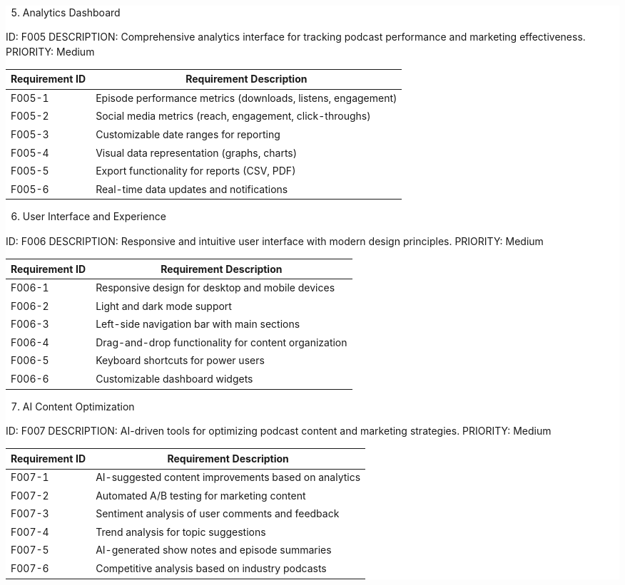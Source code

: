 5. Analytics Dashboard

ID: F005
DESCRIPTION: Comprehensive analytics interface for tracking podcast performance and marketing effectiveness.
PRIORITY: Medium

| Requirement ID | Requirement Description |
|----------------|--------------------------|
| F005-1 | Episode performance metrics (downloads, listens, engagement) |
| F005-2 | Social media metrics (reach, engagement, click-throughs) |
| F005-3 | Customizable date ranges for reporting |
| F005-4 | Visual data representation (graphs, charts) |
| F005-5 | Export functionality for reports (CSV, PDF) |
| F005-6 | Real-time data updates and notifications |

6. User Interface and Experience

ID: F006
DESCRIPTION: Responsive and intuitive user interface with modern design principles.
PRIORITY: Medium

| Requirement ID | Requirement Description |
|----------------|--------------------------|
| F006-1 | Responsive design for desktop and mobile devices |
| F006-2 | Light and dark mode support |
| F006-3 | Left-side navigation bar with main sections |
| F006-4 | Drag-and-drop functionality for content organization |
| F006-5 | Keyboard shortcuts for power users |
| F006-6 | Customizable dashboard widgets |

7. AI Content Optimization

ID: F007
DESCRIPTION: AI-driven tools for optimizing podcast content and marketing strategies.
PRIORITY: Medium

| Requirement ID | Requirement Description |
|----------------|--------------------------|
| F007-1 | AI-suggested content improvements based on analytics |
| F007-2 | Automated A/B testing for marketing content |
| F007-3 | Sentiment analysis of user comments and feedback |
| F007-4 | Trend analysis for topic suggestions |
| F007-5 | AI-generated show notes and episode summaries |
| F007-6 | Competitive analysis based on industry podcasts |
